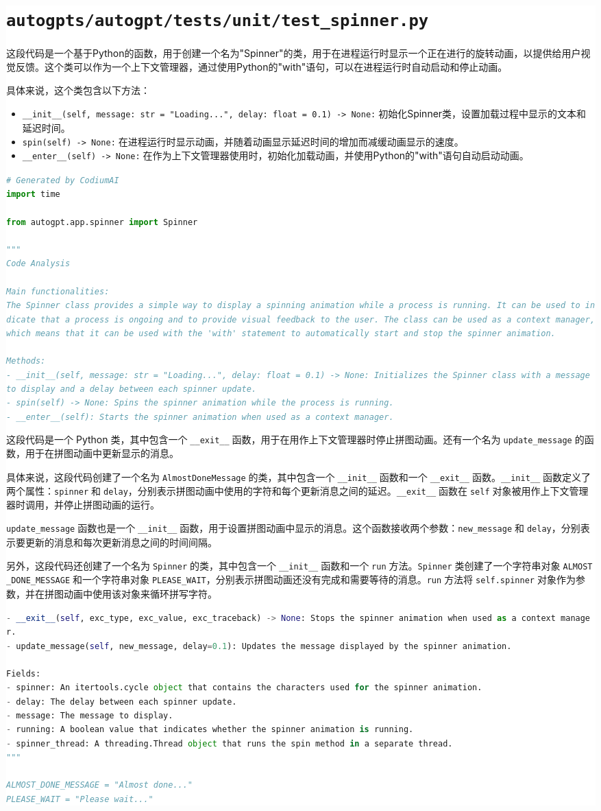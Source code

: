# `autogpts/autogpt/tests/unit/test_spinner.py`

这段代码是一个基于Python的函数，用于创建一个名为"Spinner"的类，用于在进程运行时显示一个正在进行的旋转动画，以提供给用户视觉反馈。这个类可以作为一个上下文管理器，通过使用Python的"with"语句，可以在进程运行时自动启动和停止动画。

具体来说，这个类包含以下方法：

* `__init__(self, message: str = "Loading...", delay: float = 0.1) -> None:` 初始化Spinner类，设置加载过程中显示的文本和延迟时间。
* `spin(self) -> None:` 在进程运行时显示动画，并随着动画显示延迟时间的增加而减缓动画显示的速度。
* `__enter__(self) -> None:` 在作为上下文管理器使用时，初始化加载动画，并使用Python的"with"语句自动启动动画。


```py
# Generated by CodiumAI
import time

from autogpt.app.spinner import Spinner

"""
Code Analysis

Main functionalities:
The Spinner class provides a simple way to display a spinning animation while a process is running. It can be used to indicate that a process is ongoing and to provide visual feedback to the user. The class can be used as a context manager, which means that it can be used with the 'with' statement to automatically start and stop the spinner animation.

Methods:
- __init__(self, message: str = "Loading...", delay: float = 0.1) -> None: Initializes the Spinner class with a message to display and a delay between each spinner update.
- spin(self) -> None: Spins the spinner animation while the process is running.
- __enter__(self): Starts the spinner animation when used as a context manager.
```

这段代码是一个 Python 类，其中包含一个 `__exit__` 函数，用于在用作上下文管理器时停止拼图动画。还有一个名为 `update_message` 的函数，用于在拼图动画中更新显示的消息。

具体来说，这段代码创建了一个名为 `AlmostDoneMessage` 的类，其中包含一个 `__init__` 函数和一个 `__exit__` 函数。`__init__` 函数定义了两个属性：`spinner` 和 `delay`，分别表示拼图动画中使用的字符和每个更新消息之间的延迟。`__exit__` 函数在 `self` 对象被用作上下文管理器时调用，并停止拼图动画的运行。

`update_message` 函数也是一个 `__init__` 函数，用于设置拼图动画中显示的消息。这个函数接收两个参数：`new_message` 和 `delay`，分别表示要更新的消息和每次更新消息之间的时间间隔。

另外，这段代码还创建了一个名为 `Spinner` 的类，其中包含一个 `__init__` 函数和一个 `run` 方法。`Spinner` 类创建了一个字符串对象 `ALMOST_DONE_MESSAGE` 和一个字符串对象 `PLEASE_WAIT`，分别表示拼图动画还没有完成和需要等待的消息。`run` 方法将 `self.spinner` 对象作为参数，并在拼图动画中使用该对象来循环拼写字符。


```py
- __exit__(self, exc_type, exc_value, exc_traceback) -> None: Stops the spinner animation when used as a context manager.
- update_message(self, new_message, delay=0.1): Updates the message displayed by the spinner animation.

Fields:
- spinner: An itertools.cycle object that contains the characters used for the spinner animation.
- delay: The delay between each spinner update.
- message: The message to display.
- running: A boolean value that indicates whether the spinner animation is running.
- spinner_thread: A threading.Thread object that runs the spin method in a separate thread.
"""

ALMOST_DONE_MESSAGE = "Almost done..."
PLEASE_WAIT = "Please wait..."


```